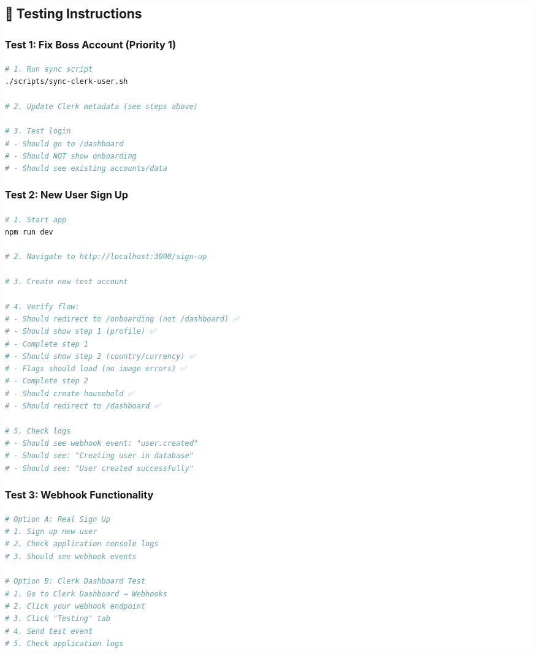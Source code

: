 ## 🧪 Testing Instructions

### Test 1: Fix Boss Account (Priority 1)

```bash
# 1. Run sync script
./scripts/sync-clerk-user.sh

# 2. Update Clerk metadata (see steps above)

# 3. Test login
# - Should go to /dashboard
# - Should NOT show onboarding
# - Should see existing accounts/data
```

### Test 2: New User Sign Up

```bash
# 1. Start app
npm run dev

# 2. Navigate to http://localhost:3000/sign-up

# 3. Create new test account

# 4. Verify flow:
# - Should redirect to /onboarding (not /dashboard) ✅
# - Should show step 1 (profile) ✅
# - Complete step 1
# - Should show step 2 (country/currency) ✅
# - Flags should load (no image errors) ✅
# - Complete step 2
# - Should create household ✅
# - Should redirect to /dashboard ✅

# 5. Check logs
# - Should see webhook event: "user.created"
# - Should see: "Creating user in database"
# - Should see: "User created successfully"
```

### Test 3: Webhook Functionality

```bash
# Option A: Real Sign Up
# 1. Sign up new user
# 2. Check application console logs
# 3. Should see webhook events

# Option B: Clerk Dashboard Test
# 1. Go to Clerk Dashboard → Webhooks
# 2. Click your webhook endpoint
# 3. Click "Testing" tab
# 4. Send test event
# 5. Check application logs
```
